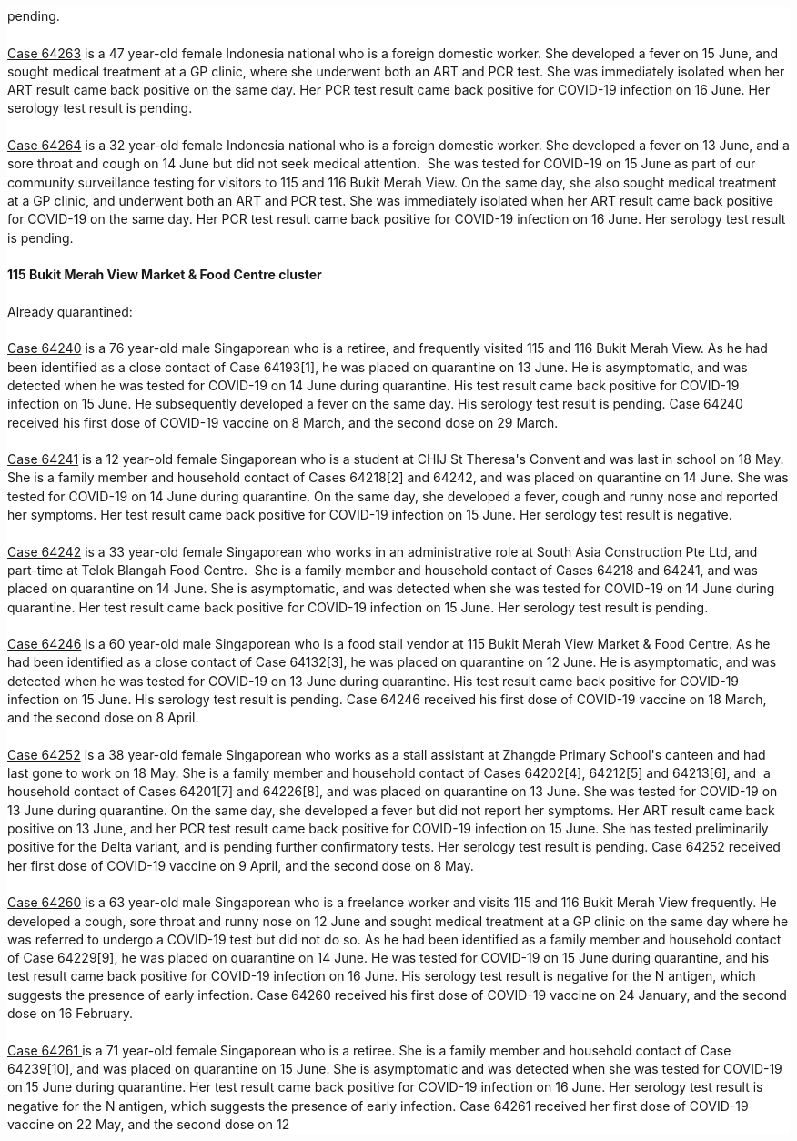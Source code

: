 pending.<br><br><span style="text-decoration: underline;">Case 64263</span> is a 47 year-old female Indonesia national who is a foreign domestic worker. She developed a fever on 15 June, and sought medical treatment at a GP clinic, where she underwent both an ART and PCR test. She was immediately isolated when her ART result came back positive on the same day. Her PCR test result came back positive for COVID-19 infection on 16 June. Her serology test result is pending.<br><br><span style="text-decoration: underline;">Case 64264</span> is a 32 year-old female Indonesia national who is a foreign domestic worker. She developed a fever on 13 June, and a sore throat and cough on 14 June but did not seek medical attention.&nbsp; She was tested for COVID-19 on 15 June as part of our community surveillance testing for visitors to 115 and 116 Bukit Merah View. On the same day, she also sought medical treatment at a GP clinic, and underwent both an ART and PCR test. She was immediately isolated when her ART result came back positive for COVID-19 on the same day. Her PCR test result came back positive for COVID-19 infection on 16 June. Her serology test result is pending.<br><br><strong>115 Bukit Merah View Market &amp; Food Centre cluster</strong><br><br>Already quarantined:<br><br><span style="text-decoration: underline;">Case 64240</span> is a 76 year-old male Singaporean who is a retiree, and frequently visited 115 and 116 Bukit Merah View. As he had been identified as a close contact of Case 64193[1], he was placed on quarantine on 13 June. He is asymptomatic, and was detected when he was tested for COVID-19 on 14 June during quarantine. His test result came back positive for COVID-19 infection on 15 June. He subsequently developed a fever on the same day. His serology test result is pending. Case 64240 received his first dose of COVID-19 vaccine on 8 March, and the second dose on 29 March.<br><br><span style="text-decoration: underline;">Case 64241</span> is a 12 year-old female Singaporean who is a student at CHIJ St Theresa's Convent and was last in school on 18 May. She is a family member and household contact of Cases 64218[2] and 64242, and was placed on quarantine on 14 June. She was tested for COVID-19 on 14 June during quarantine. On the same day, she developed a fever, cough and runny nose and reported her symptoms. Her test result came back positive for COVID-19 infection on 15 June. Her serology test result is negative.<br><br><span style="text-decoration: underline;">Case 64242</span> is a 33 year-old female Singaporean who works in an administrative role at South Asia Construction Pte Ltd, and part-time at Telok Blangah Food Centre.&nbsp; She is a family member and household contact of Cases 64218 and 64241, and was placed on quarantine on 14 June. She is asymptomatic, and was detected when she was tested for COVID-19 on 14 June during quarantine. Her test result came back positive for COVID-19 infection on 15 June. Her serology test result is pending.<br><br><span style="text-decoration: underline;">Case 64246</span> is a 60 year-old male Singaporean who is a food stall vendor at 115 Bukit Merah View Market &amp; Food Centre. As he had been identified as a close contact of Case 64132[3], he was placed on quarantine on 12 June. He is asymptomatic, and was detected when he was tested for COVID-19 on 13 June during quarantine. His test result came back positive for COVID-19 infection on 15 June. His serology test result is pending. Case 64246 received his first dose of COVID-19 vaccine on 18 March, and the second dose on 8 April.<br><br><span style="text-decoration: underline;">Case 64252</span> is a 38 year-old female Singaporean who works as a stall assistant at Zhangde Primary School's canteen and had last gone to work on 18 May. She is a family member and household contact of Cases 64202[4], 64212[5] and 64213[6], and&nbsp; a household contact of Cases 64201[7] and 64226[8], and was placed on quarantine on 13 June. She was tested for COVID-19 on 13 June during quarantine. On the same day, she developed a fever but did not report her symptoms. Her ART result came back positive on 13 June, and her PCR test result came back positive for COVID-19 infection on 15 June. She has tested preliminarily positive for the Delta variant, and is pending further confirmatory tests. Her serology test result is pending. Case 64252 received her first dose of COVID-19 vaccine on 9 April, and the second dose on 8 May.<br><br><span style="text-decoration: underline;">Case 64260</span> is a 63 year-old male Singaporean who is a freelance worker and visits 115 and 116 Bukit Merah View frequently. He developed a cough, sore throat and runny nose on 12 June and sought medical treatment at a GP clinic on the same day where he was referred to undergo a COVID-19 test but did not do so. As he had been identified as a family member and household contact of Case 64229[9], he was placed on quarantine on 14 June. He was tested for COVID-19 on 15 June during quarantine, and his test result came back positive for COVID-19 infection on 16 June. His serology test result is negative for the N antigen, which suggests the presence of early infection. Case 64260 received his first dose of COVID-19 vaccine on 24 January, and the second dose on 16 February.<br><br><span style="text-decoration: underline;">Case 64261 </span>is a 71 year-old female Singaporean who is a retiree. She is a family member and household contact of Case 64239[10], and was placed on quarantine on 15 June. She is asymptomatic and was detected when she was tested for COVID-19 on 15 June during quarantine. Her test result came back positive for COVID-19 infection on 16 June. Her serology test result is negative for the N antigen, which suggests the presence of early infection. Case 64261 received her first dose of COVID-19 vaccine on 22 May, and the second dose on 12